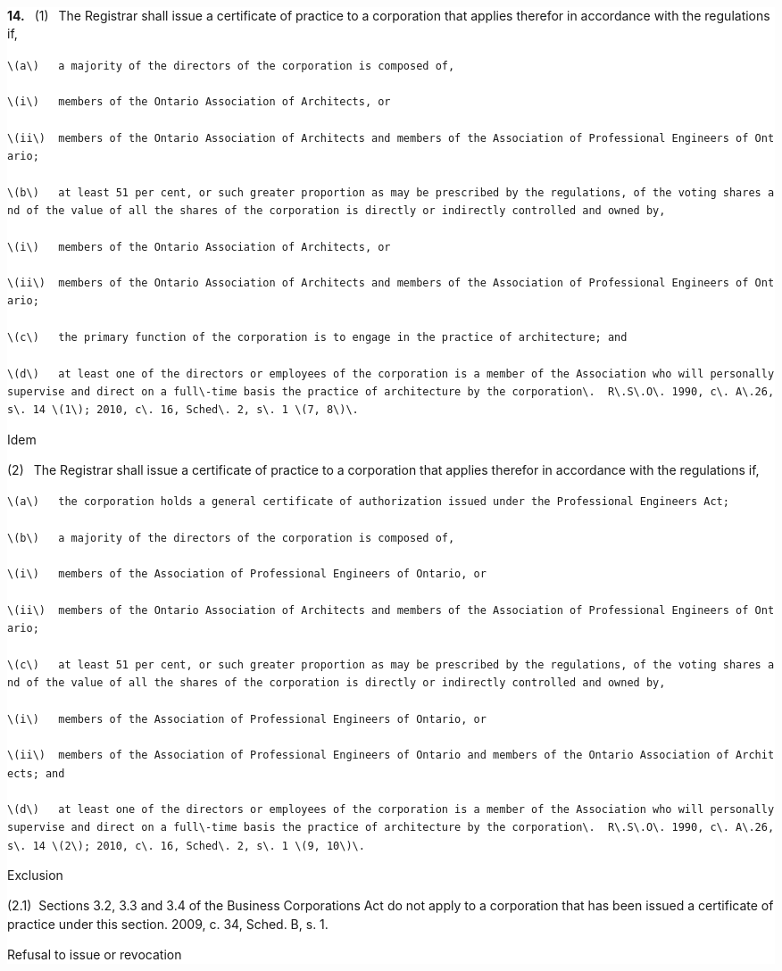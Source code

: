 <a id="BK14"></a>__14\.__  \(1\)  The Registrar shall issue a certificate of practice to a corporation that applies therefor in accordance with the regulations if,

	\(a\)	a majority of the directors of the corporation is composed of,

	\(i\)	members of the Ontario Association of Architects, or

	\(ii\)	members of the Ontario Association of Architects and members of the Association of Professional Engineers of Ontario;

	\(b\)	at least 51 per cent, or such greater proportion as may be prescribed by the regulations, of the voting shares and of the value of all the shares of the corporation is directly or indirectly controlled and owned by,

	\(i\)	members of the Ontario Association of Architects, or

	\(ii\)	members of the Ontario Association of Architects and members of the Association of Professional Engineers of Ontario;

	\(c\)	the primary function of the corporation is to engage in the practice of architecture; and

	\(d\)	at least one of the directors or employees of the corporation is a member of the Association who will personally supervise and direct on a full\-time basis the practice of architecture by the corporation\.  R\.S\.O\. 1990, c\. A\.26, s\. 14 \(1\); 2010, c\. 16, Sched\. 2, s\. 1 \(7, 8\)\.

Idem

\(2\)  The Registrar shall issue a certificate of practice to a corporation that applies therefor in accordance with the regulations if,

	\(a\)	the corporation holds a general certificate of authorization issued under the Professional Engineers Act;

	\(b\)	a majority of the directors of the corporation is composed of,

	\(i\)	members of the Association of Professional Engineers of Ontario, or

	\(ii\)	members of the Ontario Association of Architects and members of the Association of Professional Engineers of Ontario;

	\(c\)	at least 51 per cent, or such greater proportion as may be prescribed by the regulations, of the voting shares and of the value of all the shares of the corporation is directly or indirectly controlled and owned by,

	\(i\)	members of the Association of Professional Engineers of Ontario, or

	\(ii\)	members of the Association of Professional Engineers of Ontario and members of the Ontario Association of Architects; and

	\(d\)	at least one of the directors or employees of the corporation is a member of the Association who will personally supervise and direct on a full\-time basis the practice of architecture by the corporation\.  R\.S\.O\. 1990, c\. A\.26, s\. 14 \(2\); 2010, c\. 16, Sched\. 2, s\. 1 \(9, 10\)\.

Exclusion

\(2\.1\)  Sections 3\.2, 3\.3 and 3\.4 of the Business Corporations Act do not apply to a corporation that has been issued a certificate of practice under this section\.  2009, c\. 34, Sched\. B, s\. 1\.

Refusal to issue or revocation
